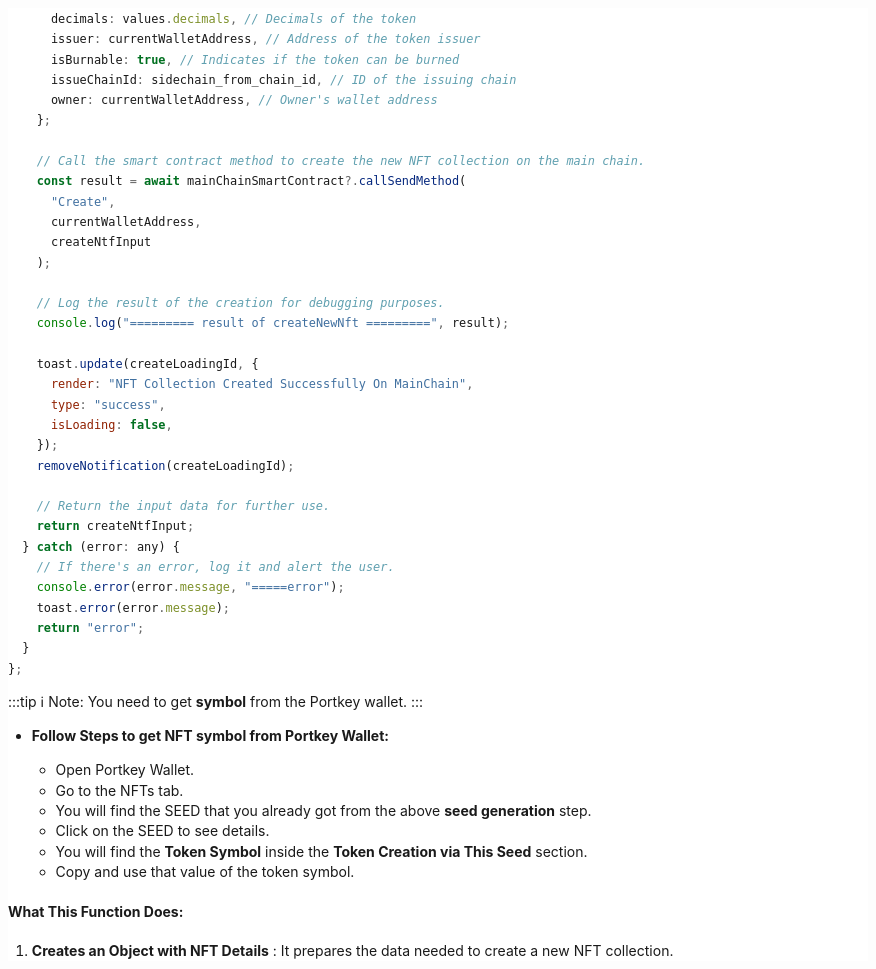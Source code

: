 ```javascript title="create-nft/index.tsx"
      decimals: values.decimals, // Decimals of the token
      issuer: currentWalletAddress, // Address of the token issuer
      isBurnable: true, // Indicates if the token can be burned
      issueChainId: sidechain_from_chain_id, // ID of the issuing chain
      owner: currentWalletAddress, // Owner's wallet address
    };

    // Call the smart contract method to create the new NFT collection on the main chain.
    const result = await mainChainSmartContract?.callSendMethod(
      "Create",
      currentWalletAddress,
      createNtfInput
    );

    // Log the result of the creation for debugging purposes.
    console.log("========= result of createNewNft =========", result);

    toast.update(createLoadingId, {
      render: "NFT Collection Created Successfully On MainChain",
      type: "success",
      isLoading: false,
    });
    removeNotification(createLoadingId);

    // Return the input data for further use.
    return createNtfInput;
  } catch (error: any) {
    // If there's an error, log it and alert the user.
    console.error(error.message, "=====error");
    toast.error(error.message);
    return "error";
  }
};
```

:::tip
ℹ️ Note: You need to get **symbol** from the Portkey wallet.
:::

- **Follow Steps to get NFT symbol from Portkey Wallet:**

  - Open Portkey Wallet.
  - Go to the NFTs tab.
  - You will find the SEED that you already got from the above **seed generation** step.
  - Click on the SEED to see details.
  - You will find the **Token Symbol** inside the **Token Creation via This Seed** section.
  - Copy and use that value of the token symbol.

#### What This Function Does:

1. **Creates an Object with NFT Details** : It prepares the data needed to create a new NFT collection.
